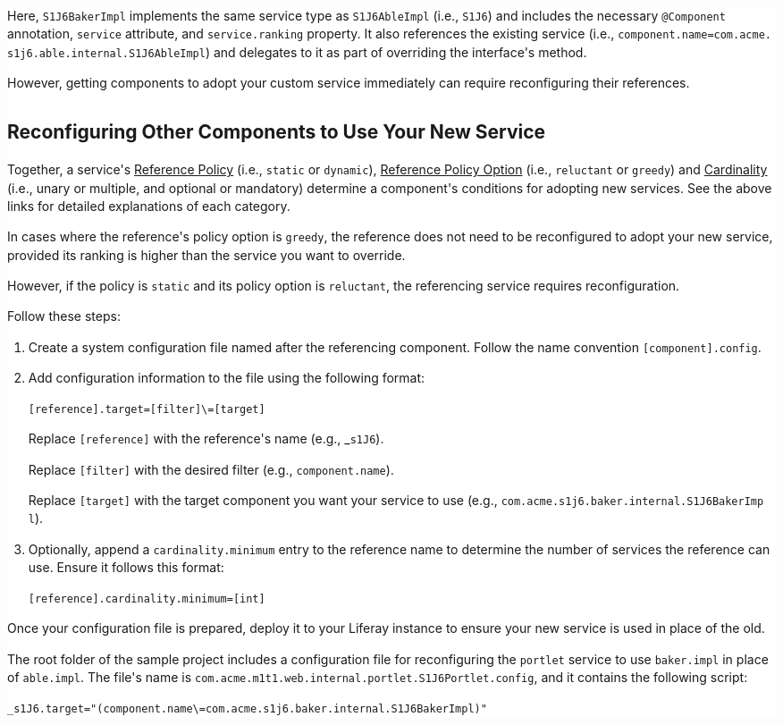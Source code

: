 Here, `S1J6BakerImpl` implements the same service type as `S1J6AbleImpl` (i.e., `S1J6`) and includes the necessary `@Component` annotation, `service` attribute, and `service.ranking` property. It also references the existing service (i.e., `component.name=com.acme.s1j6.able.internal.S1J6AbleImpl`) and delegates to it as part of overriding the interface's method.

However, getting components to adopt your custom service immediately can require reconfiguring their references.

## Reconfiguring Other Components to Use Your New Service

Together, a service's [Reference Policy](https://docs.osgi.org/javadoc/r5/enterprise/org/osgi/service/component/annotations/ReferencePolicy.html) (i.e., `static` or `dynamic`), [Reference Policy Option](https://docs.osgi.org/javadoc/r5/enterprise/org/osgi/service/component/annotations/ReferencePolicyOption.html) (i.e., `reluctant` or `greedy`) and [Cardinality](https://docs.osgi.org/specification/osgi.cmpn/7.0.0/service.component.html#service.component-reference.cardinality) (i.e., unary or multiple, and optional or mandatory) determine a component's conditions for adopting new services. See the above links for detailed explanations of each category.

In cases where the reference's policy option is `greedy`, the reference does not need to be reconfigured to adopt your new service, provided its ranking is higher than the service you want to override.

However, if the policy is `static` and its policy option is `reluctant`, the referencing service requires reconfiguration.

Follow these steps:

1. Create a system configuration file named after the referencing component. Follow the name convention `[component].config`. 

1. Add configuration information to the file using the following format:

   ```
   [reference].target=[filter]\=[target]
   ```

   Replace `[reference]` with the reference's name (e.g., _`s1J6`).

   Replace `[filter]` with the desired filter (e.g., `component.name`).

   Replace `[target]` with the target component you want your service to use (e.g., `com.acme.s1j6.baker.internal.S1J6BakerImpl`).

1. Optionally, append a `cardinality.minimum` entry to the reference name to determine the number of services the reference can use. Ensure it follows this format:

   ```
   [reference].cardinality.minimum=[int]
   ```

Once your configuration file is prepared, deploy it to your Liferay instance to ensure your new service is used in place of the old.

The root folder of the sample project includes a configuration file for reconfiguring the `portlet` service to use `baker.impl` in place of `able.impl`. The file's name is `com.acme.m1t1.web.internal.portlet.S1J6Portlet.config`, and it contains the following script:

```
_s1J6.target="(component.name\=com.acme.s1j6.baker.internal.S1J6BakerImpl)" 
```
